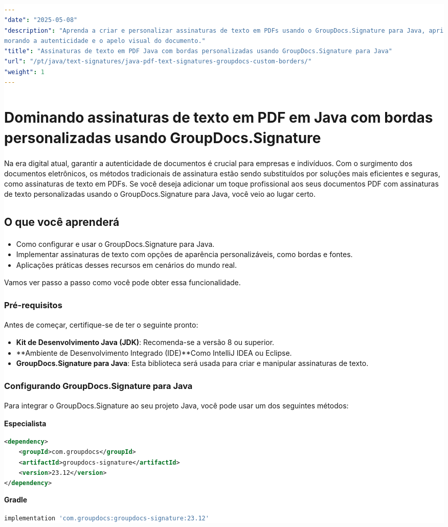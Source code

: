 ```yaml
---
"date": "2025-05-08"
"description": "Aprenda a criar e personalizar assinaturas de texto em PDFs usando o GroupDocs.Signature para Java, aprimorando a autenticidade e o apelo visual do documento."
"title": "Assinaturas de texto em PDF Java com bordas personalizadas usando GroupDocs.Signature para Java"
"url": "/pt/java/text-signatures/java-pdf-text-signatures-groupdocs-custom-borders/"
"weight": 1
---
```


# Dominando assinaturas de texto em PDF em Java com bordas personalizadas usando GroupDocs.Signature

Na era digital atual, garantir a autenticidade de documentos é crucial para empresas e indivíduos. Com o surgimento dos documentos eletrônicos, os métodos tradicionais de assinatura estão sendo substituídos por soluções mais eficientes e seguras, como assinaturas de texto em PDFs. Se você deseja adicionar um toque profissional aos seus documentos PDF com assinaturas de texto personalizadas usando o GroupDocs.Signature para Java, você veio ao lugar certo.

## O que você aprenderá
- Como configurar e usar o GroupDocs.Signature para Java.
- Implementar assinaturas de texto com opções de aparência personalizáveis, como bordas e fontes.
- Aplicações práticas desses recursos em cenários do mundo real.

Vamos ver passo a passo como você pode obter essa funcionalidade.

### Pré-requisitos
Antes de começar, certifique-se de ter o seguinte pronto:
- **Kit de Desenvolvimento Java (JDK)**: Recomenda-se a versão 8 ou superior.
- **Ambiente de Desenvolvimento Integrado (IDE)**Como IntelliJ IDEA ou Eclipse.
- **GroupDocs.Signature para Java**: Esta biblioteca será usada para criar e manipular assinaturas de texto.

### Configurando GroupDocs.Signature para Java
Para integrar o GroupDocs.Signature ao seu projeto Java, você pode usar um dos seguintes métodos:

**Especialista**
```xml
<dependency>
    <groupId>com.groupdocs</groupId>
    <artifactId>groupdocs-signature</artifactId>
    <version>23.12</version>
</dependency>
```

**Gradle**
```gradle
implementation 'com.groupdocs:groupdocs-signature:23.12'
```
